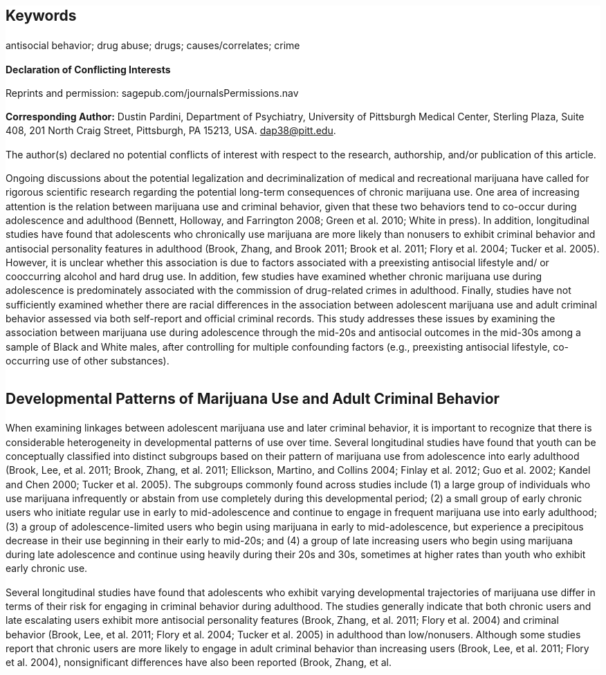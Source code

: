 ## **Keywords**

antisocial behavior; drug abuse; drugs; causes/correlates; crime

**Declaration of Conflicting Interests**

Reprints and permission: sagepub.com/journalsPermissions.nav

**Corresponding Author:** Dustin Pardini, Department of Psychiatry, University of Pittsburgh Medical Center, Sterling Plaza, Suite 408, 201 North Craig Street, Pittsburgh, PA 15213, USA. dap38@pitt.edu.

The author(s) declared no potential conflicts of interest with respect to the research, authorship, and/or publication of this article.

Ongoing discussions about the potential legalization and decriminalization of medical and recreational marijuana have called for rigorous scientific research regarding the potential long-term consequences of chronic marijuana use. One area of increasing attention is the relation between marijuana use and criminal behavior, given that these two behaviors tend to co-occur during adolescence and adulthood (Bennett, Holloway, and Farrington 2008; Green et al. 2010; White in press). In addition, longitudinal studies have found that adolescents who chronically use marijuana are more likely than nonusers to exhibit criminal behavior and antisocial personality features in adulthood (Brook, Zhang, and Brook 2011; Brook et al. 2011; Flory et al. 2004; Tucker et al. 2005). However, it is unclear whether this association is due to factors associated with a preexisting antisocial lifestyle and/ or cooccurring alcohol and hard drug use. In addition, few studies have examined whether chronic marijuana use during adolescence is predominately associated with the commission of drug-related crimes in adulthood. Finally, studies have not sufficiently examined whether there are racial differences in the association between adolescent marijuana use and adult criminal behavior assessed via both self-report and official criminal records. This study addresses these issues by examining the association between marijuana use during adolescence through the mid-20s and antisocial outcomes in the mid-30s among a sample of Black and White males, after controlling for multiple confounding factors (e.g., preexisting antisocial lifestyle, co-occurring use of other substances).

## **Developmental Patterns of Marijuana Use and Adult Criminal Behavior**

When examining linkages between adolescent marijuana use and later criminal behavior, it is important to recognize that there is considerable heterogeneity in developmental patterns of use over time. Several longitudinal studies have found that youth can be conceptually classified into distinct subgroups based on their pattern of marijuana use from adolescence into early adulthood (Brook, Lee, et al. 2011; Brook, Zhang, et al. 2011; Ellickson, Martino, and Collins 2004; Finlay et al. 2012; Guo et al. 2002; Kandel and Chen 2000; Tucker et al. 2005). The subgroups commonly found across studies include (1) a large group of individuals who use marijuana infrequently or abstain from use completely during this developmental period; (2) a small group of early chronic users who initiate regular use in early to mid-adolescence and continue to engage in frequent marijuana use into early adulthood; (3) a group of adolescence-limited users who begin using marijuana in early to mid-adolescence, but experience a precipitous decrease in their use beginning in their early to mid-20s; and (4) a group of late increasing users who begin using marijuana during late adolescence and continue using heavily during their 20s and 30s, sometimes at higher rates than youth who exhibit early chronic use.

Several longitudinal studies have found that adolescents who exhibit varying developmental trajectories of marijuana use differ in terms of their risk for engaging in criminal behavior during adulthood. The studies generally indicate that both chronic users and late escalating users exhibit more antisocial personality features (Brook, Zhang, et al. 2011; Flory et al. 2004) and criminal behavior (Brook, Lee, et al. 2011; Flory et al. 2004; Tucker et al. 2005) in adulthood than low/nonusers. Although some studies report that chronic users are more likely to engage in adult criminal behavior than increasing users (Brook, Lee, et al. 2011; Flory et al. 2004), nonsignificant differences have also been reported (Brook, Zhang, et al.
